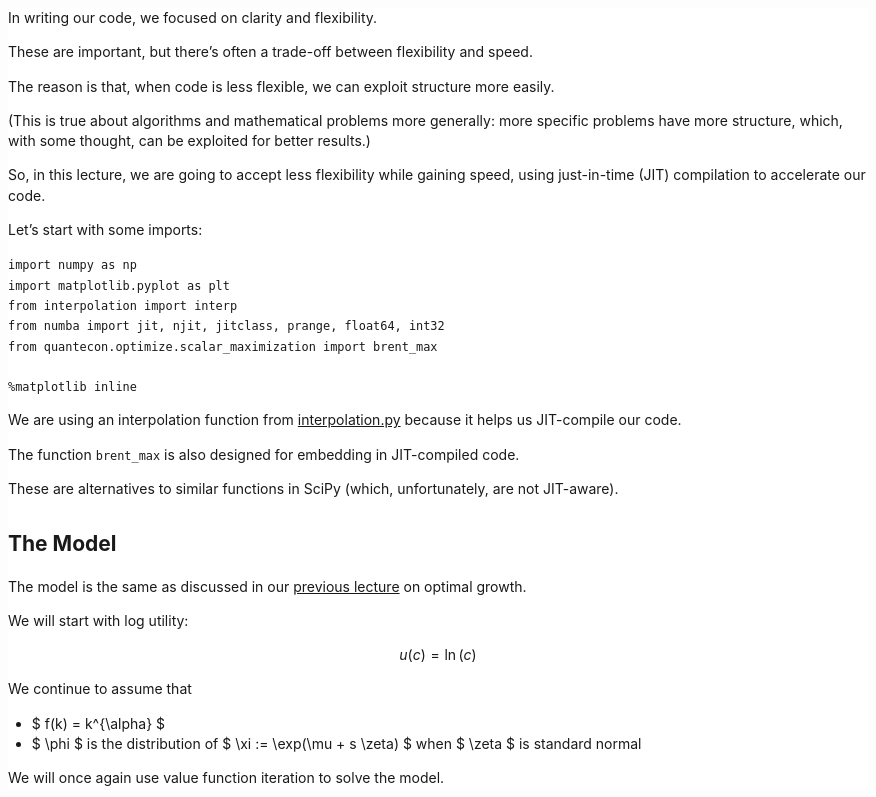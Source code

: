 In writing our code, we focused on clarity and flexibility.

These are important, but there’s often a trade-off between flexibility and
speed.

The reason is that, when code is less flexible, we can exploit structure more
easily.

(This is true about algorithms and mathematical problems more generally:
more specific problems have more structure, which, with some thought, can be
exploited for better results.)

So, in this lecture, we are going to accept less flexibility while gaining
speed, using just-in-time (JIT) compilation to
accelerate our code.

Let’s start with some imports:

```python3 hide-output=false
import numpy as np
import matplotlib.pyplot as plt
from interpolation import interp
from numba import jit, njit, jitclass, prange, float64, int32
from quantecon.optimize.scalar_maximization import brent_max

%matplotlib inline
```

We are using an interpolation function from
[interpolation.py](https://github.com/EconForge/interpolation.py) because it
helps us JIT-compile our code.

The function `brent_max` is also designed for embedding in JIT-compiled code.

These are alternatives to similar functions in SciPy (which, unfortunately, are not JIT-aware).


## The Model


<a id='index-1'></a>
The model is the same as discussed in our [previous lecture](https://python-programming.quantecon.org/optgrowth.html)
on optimal growth.

We will start with log utility:

$$
u(c) = \ln(c)
$$

We continue to assume that

- $ f(k) = k^{\alpha} $  
- $ \phi $ is the distribution of $ \xi := \exp(\mu + s \zeta) $ when $ \zeta $ is standard normal  


We will once again use value function iteration to solve the model.
